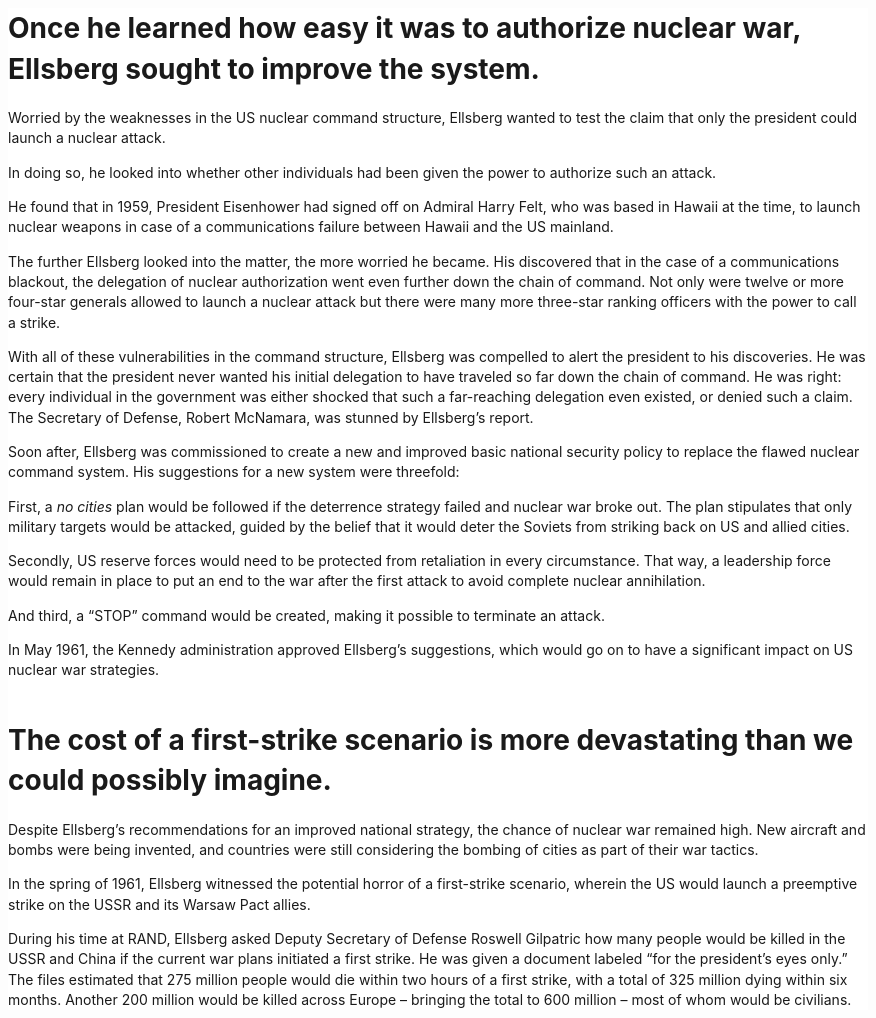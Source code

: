 # Once he learned how easy it was to authorize nuclear war, Ellsberg sought to improve the system.

Worried by the weaknesses in the US nuclear command structure, Ellsberg wanted to test the claim that only the president could launch a nuclear attack.

In doing so, he looked into whether other individuals had been given the power to authorize such an attack.

He found that in 1959, President Eisenhower had signed off on Admiral Harry Felt, who was based in Hawaii at the time, to launch nuclear weapons in case of a communications failure between Hawaii and the US mainland.

The further Ellsberg looked into the matter, the more worried he became. His discovered that in the case of a communications blackout, the delegation of nuclear authorization went even further down the chain of command. Not only were twelve or more four-star generals allowed to launch a nuclear attack but there were many more three-star ranking officers with the power to call a strike.

With all of these vulnerabilities in the command structure, Ellsberg was compelled to alert the president to his discoveries. He was certain that the president never wanted his initial delegation to have traveled so far down the chain of command. He was right: every individual in the government was either shocked that such a far-reaching delegation even existed, or denied such a claim. The Secretary of Defense, Robert McNamara, was stunned by Ellsberg’s report.

Soon after, Ellsberg was commissioned to create a new and improved basic national security policy to replace the flawed nuclear command system. His suggestions for a new system were threefold:

First, a *no cities* plan would be followed if the deterrence strategy failed and nuclear war broke out. The plan stipulates that only military targets would be attacked, guided by the belief that it would deter the Soviets from striking back on US and allied cities.

Secondly, US reserve forces would need to be protected from retaliation in every circumstance. That way, a leadership force would remain in place to put an end to the war after the first attack to avoid complete nuclear annihilation.

And third, a “STOP” command would be created, making it possible to terminate an attack.

In May 1961, the Kennedy administration approved Ellsberg’s suggestions, which would go on to have a significant impact on US nuclear war strategies.

# The cost of a first-strike scenario is more devastating than we could possibly imagine.

Despite Ellsberg’s recommendations for an improved national strategy, the chance of nuclear war remained high. New aircraft and bombs were being invented, and countries were still considering the bombing of cities as part of their war tactics.

In the spring of 1961, Ellsberg witnessed the potential horror of a first-strike scenario, wherein the US would launch a preemptive strike on the USSR and its Warsaw Pact allies.

During his time at RAND, Ellsberg asked Deputy Secretary of Defense Roswell Gilpatric how many people would be killed in the USSR and China if the current war plans initiated a first strike. He was given a document labeled “for the president’s eyes only.” The files estimated that 275 million people would die within two hours of a first strike, with a total of 325 million dying within six months. Another 200 million would be killed across Europe – bringing the total to 600 million – most of whom would be civilians.
